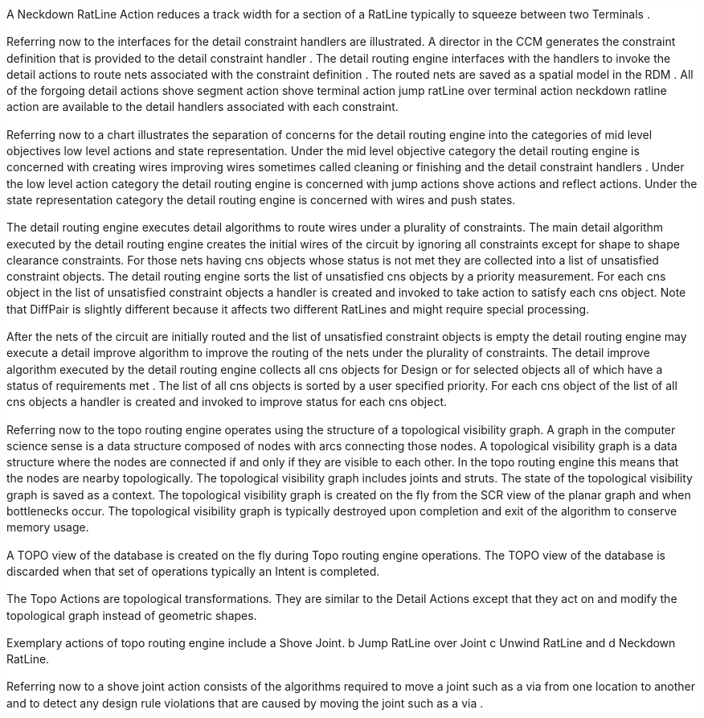 A Neckdown RatLine Action reduces a track width for a section of a RatLine typically to squeeze between two Terminals .

Referring now to the interfaces for the detail constraint handlers are illustrated. A director in the CCM generates the constraint definition that is provided to the detail constraint handler . The detail routing engine interfaces with the handlers to invoke the detail actions to route nets associated with the constraint definition . The routed nets are saved as a spatial model in the RDM . All of the forgoing detail actions shove segment action shove terminal action jump ratLine over terminal action neckdown ratline action are available to the detail handlers associated with each constraint.

Referring now to a chart illustrates the separation of concerns for the detail routing engine into the categories of mid level objectives low level actions and state representation. Under the mid level objective category the detail routing engine is concerned with creating wires improving wires sometimes called cleaning or finishing and the detail constraint handlers . Under the low level action category the detail routing engine is concerned with jump actions shove actions and reflect actions. Under the state representation category the detail routing engine is concerned with wires and push states.

The detail routing engine executes detail algorithms to route wires under a plurality of constraints. The main detail algorithm executed by the detail routing engine creates the initial wires of the circuit by ignoring all constraints except for shape to shape clearance constraints. For those nets having cns objects whose status is not met they are collected into a list of unsatisfied constraint objects. The detail routing engine sorts the list of unsatisfied cns objects by a priority measurement. For each cns object in the list of unsatisfied constraint objects a handler is created and invoked to take action to satisfy each cns object. Note that DiffPair is slightly different because it affects two different RatLines and might require special processing.

After the nets of the circuit are initially routed and the list of unsatisfied constraint objects is empty the detail routing engine may execute a detail improve algorithm to improve the routing of the nets under the plurality of constraints. The detail improve algorithm executed by the detail routing engine collects all cns objects for Design or for selected objects all of which have a status of requirements met . The list of all cns objects is sorted by a user specified priority. For each cns object of the list of all cns objects a handler is created and invoked to improve status for each cns object.

Referring now to the topo routing engine operates using the structure of a topological visibility graph. A graph in the computer science sense is a data structure composed of nodes with arcs connecting those nodes. A topological visibility graph is a data structure where the nodes are connected if and only if they are visible to each other. In the topo routing engine this means that the nodes are nearby topologically. The topological visibility graph includes joints and struts. The state of the topological visibility graph is saved as a context. The topological visibility graph is created on the fly from the SCR view of the planar graph and when bottlenecks occur. The topological visibility graph is typically destroyed upon completion and exit of the algorithm to conserve memory usage.

A TOPO view of the database is created on the fly during Topo routing engine operations. The TOPO view of the database is discarded when that set of operations typically an Intent is completed.

The Topo Actions are topological transformations. They are similar to the Detail Actions except that they act on and modify the topological graph instead of geometric shapes.

Exemplary actions of topo routing engine include a Shove Joint. b Jump RatLine over Joint c Unwind RatLine and d Neckdown RatLine.

Referring now to a shove joint action consists of the algorithms required to move a joint such as a via from one location to another and to detect any design rule violations that are caused by moving the joint such as a via .
